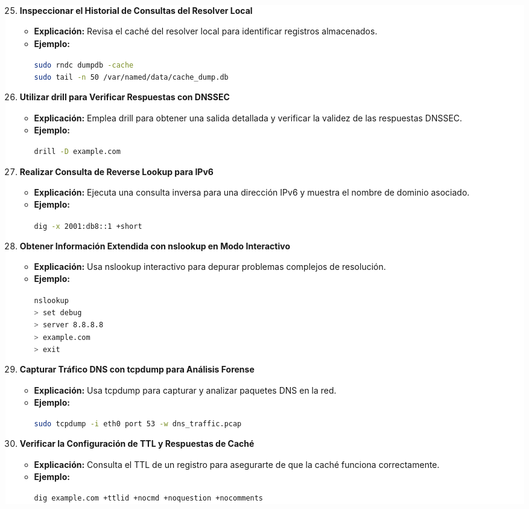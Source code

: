 25. **Inspeccionar el Historial de Consultas del Resolver Local**  
    - **Explicación:** Revisa el caché del resolver local para identificar registros almacenados.  
    - **Ejemplo:**  
      ```bash
      sudo rndc dumpdb -cache
      sudo tail -n 50 /var/named/data/cache_dump.db
      ```

26. **Utilizar drill para Verificar Respuestas con DNSSEC**  
    - **Explicación:** Emplea drill para obtener una salida detallada y verificar la validez de las respuestas DNSSEC.  
    - **Ejemplo:**  
      ```bash
      drill -D example.com
      ```

27. **Realizar Consulta de Reverse Lookup para IPv6**  
    - **Explicación:** Ejecuta una consulta inversa para una dirección IPv6 y muestra el nombre de dominio asociado.  
    - **Ejemplo:**  
      ```bash
      dig -x 2001:db8::1 +short
      ```

28. **Obtener Información Extendida con nslookup en Modo Interactivo**  
    - **Explicación:** Usa nslookup interactivo para depurar problemas complejos de resolución.  
    - **Ejemplo:**  
      ```bash
      nslookup
      > set debug
      > server 8.8.8.8
      > example.com
      > exit
      ```

29. **Capturar Tráfico DNS con tcpdump para Análisis Forense**  
    - **Explicación:** Usa tcpdump para capturar y analizar paquetes DNS en la red.  
    - **Ejemplo:**  
      ```bash
      sudo tcpdump -i eth0 port 53 -w dns_traffic.pcap
      ```

30. **Verificar la Configuración de TTL y Respuestas de Caché**  
    - **Explicación:** Consulta el TTL de un registro para asegurarte de que la caché funciona correctamente.  
    - **Ejemplo:**  
      ```bash
      dig example.com +ttlid +nocmd +noquestion +nocomments
      ```
